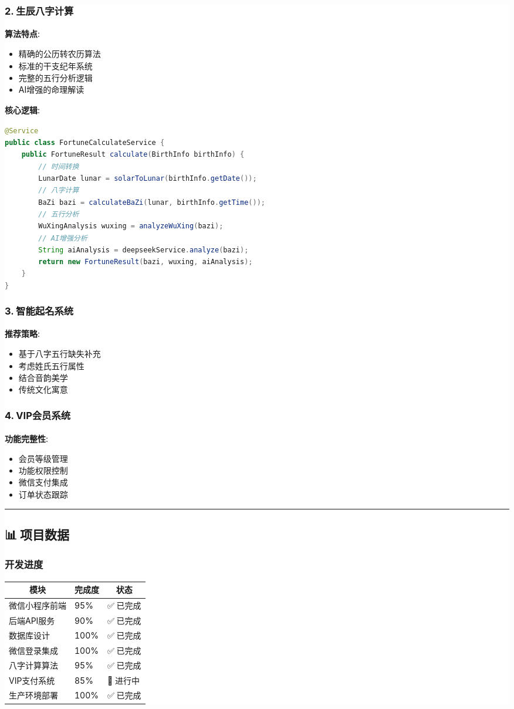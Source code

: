 ### 2. 生辰八字计算
**算法特点**:
- 精确的公历转农历算法
- 标准的干支纪年系统
- 完整的五行分析逻辑
- AI增强的命理解读

**核心逻辑**:
```java
@Service
public class FortuneCalculateService {
    public FortuneResult calculate(BirthInfo birthInfo) {
        // 时间转换
        LunarDate lunar = solarToLunar(birthInfo.getDate());
        // 八字计算
        BaZi bazi = calculateBaZi(lunar, birthInfo.getTime());
        // 五行分析
        WuXingAnalysis wuxing = analyzeWuXing(bazi);
        // AI增强分析
        String aiAnalysis = deepseekService.analyze(bazi);
        return new FortuneResult(bazi, wuxing, aiAnalysis);
    }
}
```

### 3. 智能起名系统
**推荐策略**:
- 基于八字五行缺失补充
- 考虑姓氏五行属性
- 结合音韵美学
- 传统文化寓意

### 4. VIP会员系统
**功能完整性**:
- 会员等级管理
- 功能权限控制
- 微信支付集成
- 订单状态跟踪

---

## 📊 项目数据

### 开发进度
| 模块 | 完成度 | 状态 |
|------|--------|------|
| 微信小程序前端 | 95% | ✅ 已完成 |
| 后端API服务 | 90% | ✅ 已完成 |
| 数据库设计 | 100% | ✅ 已完成 |
| 微信登录集成 | 100% | ✅ 已完成 |
| 八字计算算法 | 95% | ✅ 已完成 |
| VIP支付系统 | 85% | 🚧 进行中 |
| 生产环境部署 | 100% | ✅ 已完成 |
